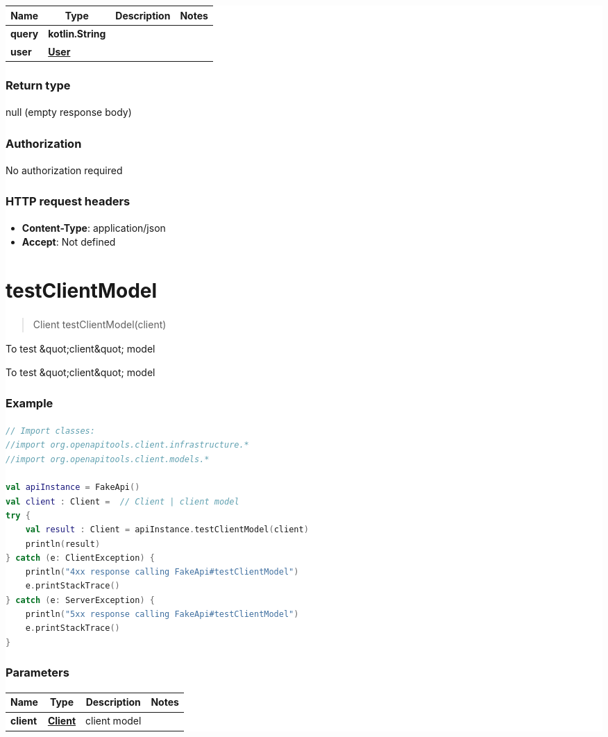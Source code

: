 Name | Type | Description  | Notes
------------- | ------------- | ------------- | -------------
 **query** | **kotlin.String**|  |
 **user** | [**User**](User.md)|  |

### Return type

null (empty response body)

### Authorization

No authorization required

### HTTP request headers

 - **Content-Type**: application/json
 - **Accept**: Not defined

<a name="testClientModel"></a>
# **testClientModel**
> Client testClientModel(client)

To test \&quot;client\&quot; model

To test \&quot;client\&quot; model

### Example
```kotlin
// Import classes:
//import org.openapitools.client.infrastructure.*
//import org.openapitools.client.models.*

val apiInstance = FakeApi()
val client : Client =  // Client | client model
try {
    val result : Client = apiInstance.testClientModel(client)
    println(result)
} catch (e: ClientException) {
    println("4xx response calling FakeApi#testClientModel")
    e.printStackTrace()
} catch (e: ServerException) {
    println("5xx response calling FakeApi#testClientModel")
    e.printStackTrace()
}
```

### Parameters

Name | Type | Description  | Notes
------------- | ------------- | ------------- | -------------
 **client** | [**Client**](Client.md)| client model |
